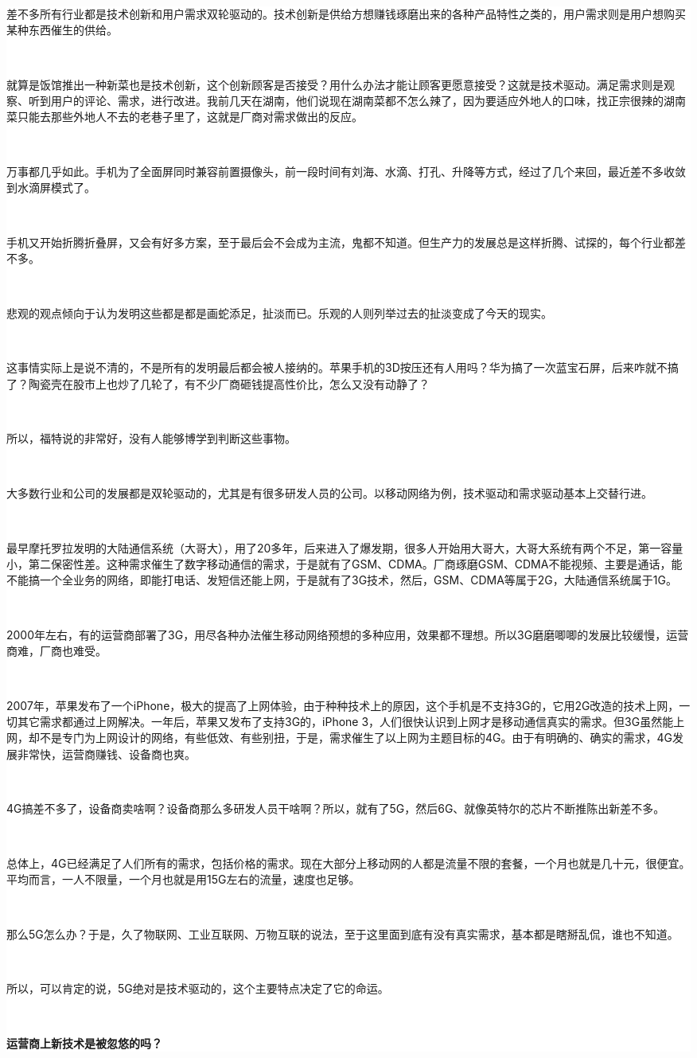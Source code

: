 差不多所有行业都是技术创新和用户需求双轮驱动的。技术创新是供给方想赚钱琢磨出来的各种产品特性之类的，用户需求则是用户想购买某种东西催生的供给。

&nbsp;

就算是饭馆推出一种新菜也是技术创新，这个创新顾客是否接受？用什么办法才能让顾客更愿意接受？这就是技术驱动。满足需求则是观察、听到用户的评论、需求，进行改进。我前几天在湖南，他们说现在湖南菜都不怎么辣了，因为要适应外地人的口味，找正宗很辣的湖南菜只能去那些外地人不去的老巷子里了，这就是厂商对需求做出的反应。

&nbsp;

万事都几乎如此。手机为了全面屏同时兼容前置摄像头，前一段时间有刘海、水滴、打孔、升降等方式，经过了几个来回，最近差不多收敛到水滴屏模式了。

&nbsp;

手机又开始折腾折叠屏，又会有好多方案，至于最后会不会成为主流，鬼都不知道。但生产力的发展总是这样折腾、试探的，每个行业都差不多。

&nbsp;

悲观的观点倾向于认为发明这些都是都是画蛇添足，扯淡而已。乐观的人则列举过去的扯淡变成了今天的现实。

&nbsp;

这事情实际上是说不清的，不是所有的发明最后都会被人接纳的。苹果手机的3D按压还有人用吗？华为搞了一次蓝宝石屏，后来咋就不搞了？陶瓷壳在股市上也炒了几轮了，有不少厂商砸钱提高性价比，怎么又没有动静了？

&nbsp;

所以，福特说的非常好，没有人能够博学到判断这些事物。

&nbsp;

大多数行业和公司的发展都是双轮驱动的，尤其是有很多研发人员的公司。以移动网络为例，技术驱动和需求驱动基本上交替行进。

&nbsp;

最早摩托罗拉发明的大陆通信系统（大哥大），用了20多年，后来进入了爆发期，很多人开始用大哥大，大哥大系统有两个不足，第一容量小，第二保密性差。这种需求催生了数字移动通信的需求，于是就有了GSM、CDMA。厂商琢磨GSM、CDMA不能视频、主要是通话，能不能搞一个全业务的网络，即能打电话、发短信还能上网，于是就有了3G技术，然后，GSM、CDMA等属于2G，大陆通信系统属于1G。

&nbsp;

2000年左右，有的运营商部署了3G，用尽各种办法催生移动网络预想的多种应用，效果都不理想。所以3G磨磨唧唧的发展比较缓慢，运营商难，厂商也难受。

&nbsp;

2007年，苹果发布了一个iPhone，极大的提高了上网体验，由于种种技术上的原因，这个手机是不支持3G的，它用2G改造的技术上网，一切其它需求都通过上网解决。一年后，苹果又发布了支持3G的，iPhone 3，人们很快认识到上网才是移动通信真实的需求。但3G虽然能上网，却不是专门为上网设计的网络，有些低效、有些别扭，于是，需求催生了以上网为主题目标的4G。由于有明确的、确实的需求，4G发展非常快，运营商赚钱、设备商也爽。

&nbsp;

4G搞差不多了，设备商卖啥啊？设备商那么多研发人员干啥啊？所以，就有了5G，然后6G、就像英特尔的芯片不断推陈出新差不多。

&nbsp;

总体上，4G已经满足了人们所有的需求，包括价格的需求。现在大部分上移动网的人都是流量不限的套餐，一个月也就是几十元，很便宜。平均而言，一人不限量，一个月也就是用15G左右的流量，速度也足够。

&nbsp;

那么5G怎么办？于是，久了物联网、工业互联网、万物互联的说法，至于这里面到底有没有真实需求，基本都是瞎掰乱侃，谁也不知道。

&nbsp;

所以，可以肯定的说，5G绝对是技术驱动的，这个主要特点决定了它的命运。

&nbsp;

**运营商上新技术是被忽悠的吗？**
